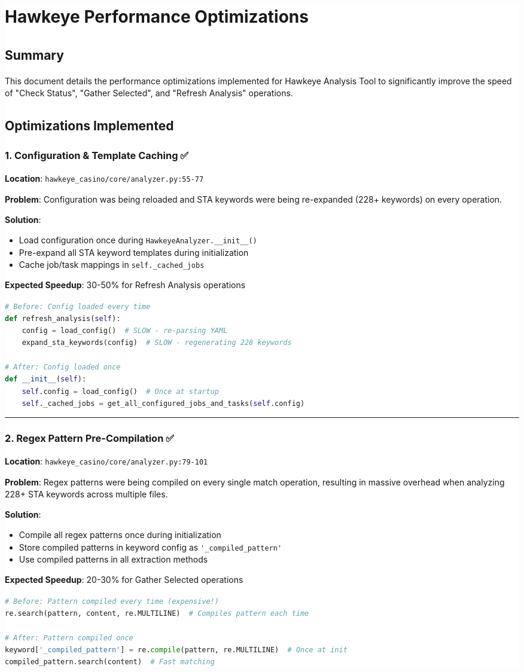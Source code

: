 # Hawkeye Performance Optimizations

## Summary
This document details the performance optimizations implemented for Hawkeye Analysis Tool to significantly improve the speed of "Check Status", "Gather Selected", and "Refresh Analysis" operations.

## Optimizations Implemented

### 1. Configuration & Template Caching ✅
**Location**: `hawkeye_casino/core/analyzer.py:55-77`

**Problem**: Configuration was being reloaded and STA keywords were being re-expanded (228+ keywords) on every operation.

**Solution**:
- Load configuration once during `HawkeyeAnalyzer.__init__()`
- Pre-expand all STA keyword templates during initialization
- Cache job/task mappings in `self._cached_jobs`

**Expected Speedup**: 30-50% for Refresh Analysis operations

```python
# Before: Config loaded every time
def refresh_analysis(self):
    config = load_config()  # SLOW - re-parsing YAML
    expand_sta_keywords(config)  # SLOW - regenerating 228 keywords

# After: Config loaded once
def __init__(self):
    self.config = load_config()  # Once at startup
    self._cached_jobs = get_all_configured_jobs_and_tasks(self.config)
```

---

### 2. Regex Pattern Pre-Compilation ✅
**Location**: `hawkeye_casino/core/analyzer.py:79-101`

**Problem**: Regex patterns were being compiled on every single match operation, resulting in massive overhead when analyzing 228+ STA keywords across multiple files.

**Solution**:
- Compile all regex patterns once during initialization
- Store compiled patterns in keyword config as `'_compiled_pattern'`
- Use compiled patterns in all extraction methods

**Expected Speedup**: 20-30% for Gather Selected operations

```python
# Before: Pattern compiled every time (expensive!)
re.search(pattern, content, re.MULTILINE)  # Compiles pattern each time

# After: Pattern compiled once
keyword['_compiled_pattern'] = re.compile(pattern, re.MULTILINE)  # Once at init
compiled_pattern.search(content)  # Fast matching
```
